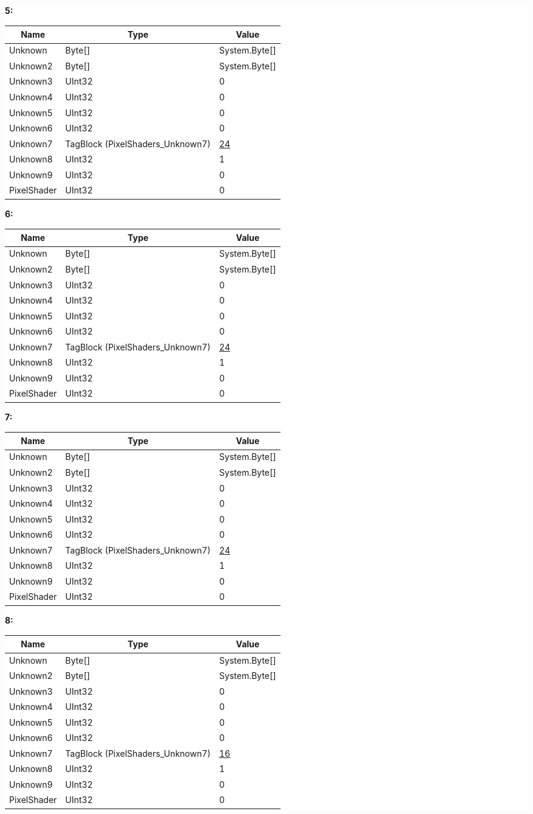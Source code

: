 
**5:**

Name	| Type	| Value
---	|---	|---	|
Unknown	|Byte[]	|System.Byte[]
Unknown2	|Byte[]	|System.Byte[]
Unknown3	|UInt32	|0
Unknown4	|UInt32	|0
Unknown5	|UInt32	|0
Unknown6	|UInt32	|0
Unknown7	|TagBlock (PixelShaders_Unknown7)	|[24](#pixelshaders_unknown7)
Unknown8	|UInt32	|1
Unknown9	|UInt32	|0
PixelShader	|UInt32	|0


**6:**

Name	| Type	| Value
---	|---	|---	|
Unknown	|Byte[]	|System.Byte[]
Unknown2	|Byte[]	|System.Byte[]
Unknown3	|UInt32	|0
Unknown4	|UInt32	|0
Unknown5	|UInt32	|0
Unknown6	|UInt32	|0
Unknown7	|TagBlock (PixelShaders_Unknown7)	|[24](#pixelshaders_unknown7)
Unknown8	|UInt32	|1
Unknown9	|UInt32	|0
PixelShader	|UInt32	|0


**7:**

Name	| Type	| Value
---	|---	|---	|
Unknown	|Byte[]	|System.Byte[]
Unknown2	|Byte[]	|System.Byte[]
Unknown3	|UInt32	|0
Unknown4	|UInt32	|0
Unknown5	|UInt32	|0
Unknown6	|UInt32	|0
Unknown7	|TagBlock (PixelShaders_Unknown7)	|[24](#pixelshaders_unknown7)
Unknown8	|UInt32	|1
Unknown9	|UInt32	|0
PixelShader	|UInt32	|0


**8:**

Name	| Type	| Value
---	|---	|---	|
Unknown	|Byte[]	|System.Byte[]
Unknown2	|Byte[]	|System.Byte[]
Unknown3	|UInt32	|0
Unknown4	|UInt32	|0
Unknown5	|UInt32	|0
Unknown6	|UInt32	|0
Unknown7	|TagBlock (PixelShaders_Unknown7)	|[16](#pixelshaders_unknown7)
Unknown8	|UInt32	|1
Unknown9	|UInt32	|0
PixelShader	|UInt32	|0
